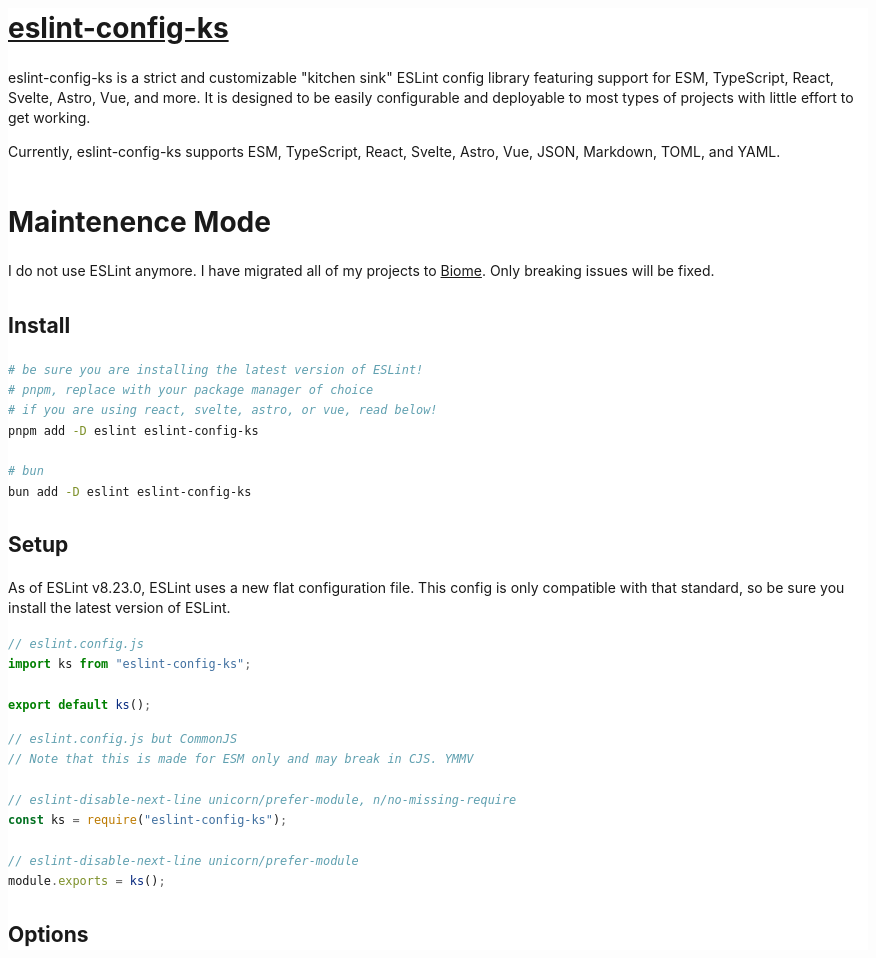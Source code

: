 # [eslint-config-ks][package]

eslint-config-ks is a strict and customizable "kitchen sink" ESLint config library featuring support for ESM, TypeScript, React, Svelte, Astro, Vue, and more. It is designed to be easily configurable and deployable to most types of projects with little effort to get working.

Currently, eslint-config-ks supports ESM, TypeScript, React, Svelte, Astro, Vue, JSON, Markdown, TOML, and YAML.

# Maintenence Mode

I do not use ESLint anymore. I have migrated all of my projects to [Biome][biome]. Only breaking issues will be fixed.

## Install

```sh
# be sure you are installing the latest version of ESLint!
# pnpm, replace with your package manager of choice
# if you are using react, svelte, astro, or vue, read below!
pnpm add -D eslint eslint-config-ks

# bun
bun add -D eslint eslint-config-ks
```

## Setup

As of ESLint v8.23.0, ESLint uses a new flat configuration file. This config is only compatible with that standard, so be sure you install the latest version of ESLint.

```js
// eslint.config.js
import ks from "eslint-config-ks";

export default ks();
```

```js
// eslint.config.js but CommonJS
// Note that this is made for ESM only and may break in CJS. YMMV

// eslint-disable-next-line unicorn/prefer-module, n/no-missing-require
const ks = require("eslint-config-ks");

// eslint-disable-next-line unicorn/prefer-module
module.exports = ks();
```

## Options


[biome]: https://biomejs.dev "A link to Biome's website."
[package]: https://www.npmjs.com/package/eslint-config-ks "A link to eslint-config-ks on npmjs."
[license]: LICENSE.md "A link to the zlib/libpng license."